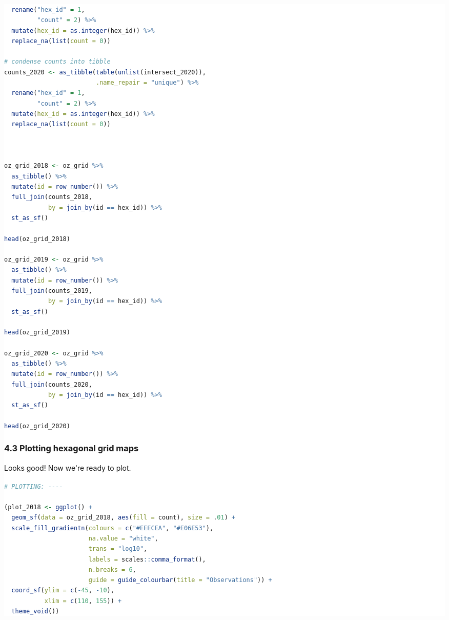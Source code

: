 ```r
  rename("hex_id" = 1,
         "count" = 2) %>%
  mutate(hex_id = as.integer(hex_id)) %>%
  replace_na(list(count = 0))

# condense counts into tibble
counts_2020 <- as_tibble(table(unlist(intersect_2020)), 
                         .name_repair = "unique") %>%
  rename("hex_id" = 1,
         "count" = 2) %>%
  mutate(hex_id = as.integer(hex_id)) %>%
  replace_na(list(count = 0))



oz_grid_2018 <- oz_grid %>%
  as_tibble() %>%
  mutate(id = row_number()) %>%
  full_join(counts_2018,
            by = join_by(id == hex_id)) %>%
  st_as_sf()

head(oz_grid_2018)

oz_grid_2019 <- oz_grid %>%
  as_tibble() %>%
  mutate(id = row_number()) %>%
  full_join(counts_2019,
            by = join_by(id == hex_id)) %>%
  st_as_sf()

head(oz_grid_2019)

oz_grid_2020 <- oz_grid %>%
  as_tibble() %>%
  mutate(id = row_number()) %>%
  full_join(counts_2020,
            by = join_by(id == hex_id)) %>%
  st_as_sf()

head(oz_grid_2020)

```


<a name="plotting"></a>

### 4.3 Plotting hexagonal grid maps

Looks good! Now we're ready to plot.

```r
# PLOTTING: ----

(plot_2018 <- ggplot() +
  geom_sf(data = oz_grid_2018, aes(fill = count), size = .01) +
  scale_fill_gradientn(colours = c("#EEECEA", "#E06E53"), 
                       na.value = "white", 
                       trans = "log10",
                       labels = scales::comma_format(),
                       n.breaks = 6,
                       guide = guide_colourbar(title = "Observations")) +
  coord_sf(ylim = c(-45, -10), 
           xlim = c(110, 155)) +
  theme_void())
```